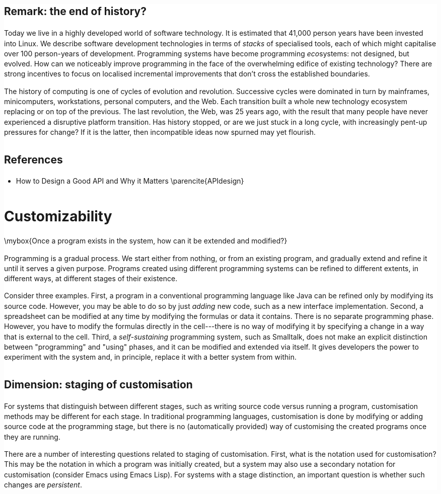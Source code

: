 ## Remark: the end of history?

Today we live in a highly developed world of software technology. It is estimated that 41,000 person years have been invested into Linux. We describe software development technologies in terms of *stacks* of specialised tools, each of which might capitalise over 100 person-years of development. Programming systems have become programming *eco*systems: not designed, but evolved. How can we noticeably improve programming in the face of the overwhelming edifice of existing technology? There are strong incentives to focus on localised incremental improvements that don’t cross the established boundaries.

The history of computing is one of cycles of evolution and revolution. Successive cycles were dominated in turn by mainframes, minicomputers, workstations, personal computers, and the Web. Each transition built a whole new technology ecosystem replacing or on top of the previous. The last revolution, the Web, was 25 years ago, with the result that many people have never experienced a disruptive platform transition. Has history stopped, or are we just stuck in a long cycle, with increasingly pent-up pressures for change? If it is the latter, then incompatible ideas now spurned may yet flourish.

## References
- How to Design a Good API and Why it Matters \parencite{APIdesign}

# Customizability

\mybox{Once a program exists in the system, how can it be extended and modified?}

Programming is a gradual process. We start either from nothing, or from an existing program, and gradually extend and refine it until it serves a given purpose. Programs created using different programming systems can be refined to different extents, in different ways, at different stages of their existence.

Consider three examples. First, a program in a conventional programming language like Java can be refined only by modifying its source code. However, you may be able to do so by just *adding* new code, such as a new interface implementation. Second, a spreadsheet can be modified at any time by modifying the formulas or data it contains. There is no separate programming phase. However, you have to modify the formulas directly in the cell---there is no way of modifying it by specifying a change in a way that is external to the cell. Third, a *self-sustaining* programming system, such as Smalltalk, does not make an explicit distinction between "programming" and "using" phases, and it can be modified and extended via itself. It gives developers the power to experiment with the system and, in principle, replace it with a better system from within.

## Dimension: staging of customisation
For systems that distinguish between different stages, such as writing source code versus running a program, customisation methods may be different for each stage. In traditional programming languages, customisation is done by modifying or adding source code at the programming stage, but there is no (automatically provided) way of customising the created programs once they are running.

There are a number of interesting questions related to staging of customisation. First, what is the notation used for customisation? This may be the notation in which a program was initially created, but a system may also use a secondary notation for customisation (consider Emacs using Emacs Lisp). For systems with a stage distinction, an important question is whether such changes are *persistent*.
